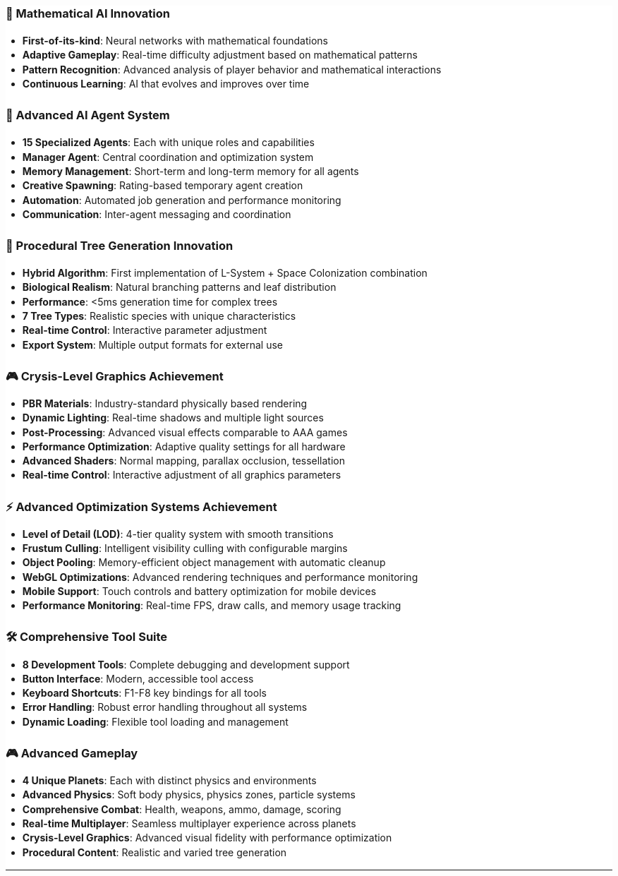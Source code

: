 ### 🧠 Mathematical AI Innovation
- **First-of-its-kind**: Neural networks with mathematical foundations
- **Adaptive Gameplay**: Real-time difficulty adjustment based on mathematical patterns
- **Pattern Recognition**: Advanced analysis of player behavior and mathematical interactions
- **Continuous Learning**: AI that evolves and improves over time

### 🤖 Advanced AI Agent System
- **15 Specialized Agents**: Each with unique roles and capabilities
- **Manager Agent**: Central coordination and optimization system
- **Memory Management**: Short-term and long-term memory for all agents
- **Creative Spawning**: Rating-based temporary agent creation
- **Automation**: Automated job generation and performance monitoring
- **Communication**: Inter-agent messaging and coordination

### 🌳 Procedural Tree Generation Innovation
- **Hybrid Algorithm**: First implementation of L-System + Space Colonization combination
- **Biological Realism**: Natural branching patterns and leaf distribution
- **Performance**: <5ms generation time for complex trees
- **7 Tree Types**: Realistic species with unique characteristics
- **Real-time Control**: Interactive parameter adjustment
- **Export System**: Multiple output formats for external use

### 🎮 Crysis-Level Graphics Achievement
- **PBR Materials**: Industry-standard physically based rendering
- **Dynamic Lighting**: Real-time shadows and multiple light sources
- **Post-Processing**: Advanced visual effects comparable to AAA games
- **Performance Optimization**: Adaptive quality settings for all hardware
- **Advanced Shaders**: Normal mapping, parallax occlusion, tessellation
- **Real-time Control**: Interactive adjustment of all graphics parameters

### ⚡ Advanced Optimization Systems Achievement
- **Level of Detail (LOD)**: 4-tier quality system with smooth transitions
- **Frustum Culling**: Intelligent visibility culling with configurable margins
- **Object Pooling**: Memory-efficient object management with automatic cleanup
- **WebGL Optimizations**: Advanced rendering techniques and performance monitoring
- **Mobile Support**: Touch controls and battery optimization for mobile devices
- **Performance Monitoring**: Real-time FPS, draw calls, and memory usage tracking

### 🛠️ Comprehensive Tool Suite
- **8 Development Tools**: Complete debugging and development support
- **Button Interface**: Modern, accessible tool access
- **Keyboard Shortcuts**: F1-F8 key bindings for all tools
- **Error Handling**: Robust error handling throughout all systems
- **Dynamic Loading**: Flexible tool loading and management

### 🎮 Advanced Gameplay
- **4 Unique Planets**: Each with distinct physics and environments
- **Advanced Physics**: Soft body physics, physics zones, particle systems
- **Comprehensive Combat**: Health, weapons, ammo, damage, scoring
- **Real-time Multiplayer**: Seamless multiplayer experience across planets
- **Crysis-Level Graphics**: Advanced visual fidelity with performance optimization
- **Procedural Content**: Realistic and varied tree generation

---